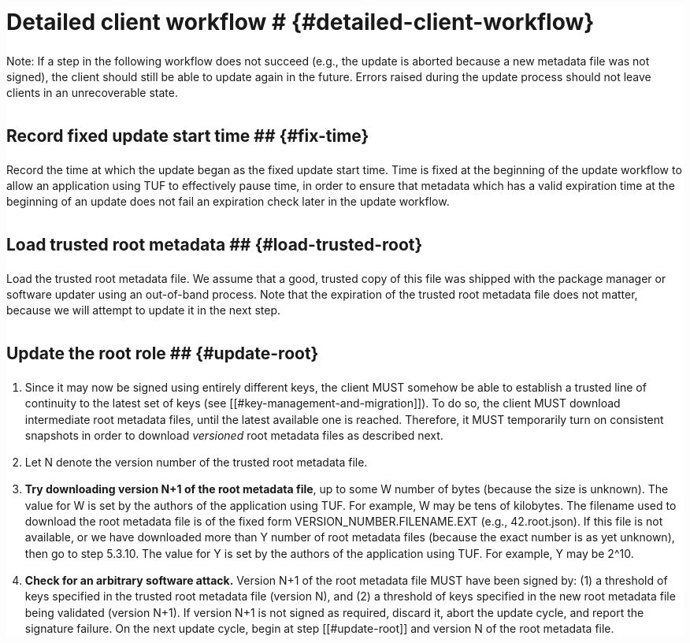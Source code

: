 # Detailed client workflow # {#detailed-client-workflow}

Note: If a step in the following workflow does not succeed (e.g., the update
is aborted because a new metadata file was not signed), the client should
still be able to update again in the future. Errors raised during the update
process should not leave clients in an unrecoverable state.

## Record fixed update start time ## {#fix-time}

Record the time at which the update began as the fixed update start time.
Time is fixed at the beginning of the update workflow to allow
an application using TUF to effectively pause time, in order to ensure that
metadata which has a valid expiration time at the beginning of an update
does not fail an expiration check later in the update workflow.

## Load trusted root metadata ## {#load-trusted-root}

Load the trusted root metadata file.  We assume that a good,
trusted copy of this file was shipped with the package manager or software
updater using an out-of-band process.  Note that the expiration of the
trusted root metadata file does not matter, because we will attempt to update
it in the next step.

## Update the root role ## {#update-root}

1. Since it may now be signed using entirely different keys, the client MUST
  somehow be able to establish a trusted line of continuity to the latest set
  of keys (see [[#key-management-and-migration]]).  To do so, the client MUST
  download intermediate root metadata files, until the latest available one is
  reached.  Therefore, it MUST temporarily turn on consistent snapshots in
  order to download *versioned* root metadata files as described next.

2. Let N denote the version number of the trusted root metadata
  file.

3. **Try downloading version N+1 of the root metadata file**, up to
  some W number of bytes (because the size is unknown). The value for W is set
  by the authors of the application using TUF. For example, W may be tens of
  kilobytes. The filename used to download the root metadata file is of the
  fixed form VERSION_NUMBER.FILENAME.EXT (e.g., 42.root.json). If this file is
  not available, or we have downloaded more than Y number of root metadata
  files (because the exact number is as yet unknown), then go to step 5.3.10.
  The value for Y is set by the authors of the application using TUF. For
  example, Y may be 2^10.

4. **Check for an arbitrary software attack.** Version N+1 of the root
  metadata file MUST have been signed by: (1) a threshold of keys specified in
  the trusted root metadata file (version N), and (2) a threshold of keys
  specified in the new root metadata file being validated (version N+1).  If
  version N+1 is not signed as required, discard it, abort the update cycle,
  and report the signature failure.  On the next update cycle, begin at step
  [[#update-root]] and version N of the root metadata file.
